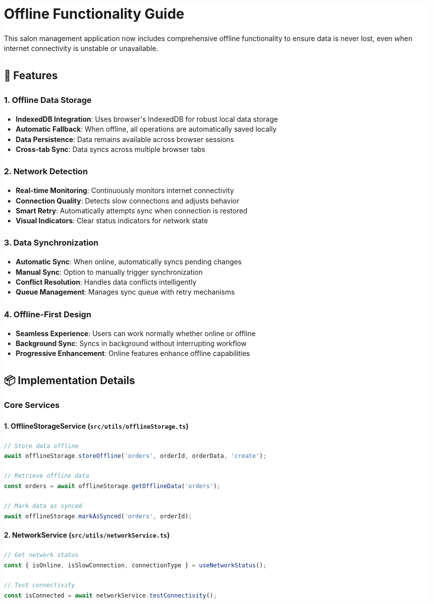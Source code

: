 # Offline Functionality Guide

This salon management application now includes comprehensive offline functionality to ensure data is never lost, even when internet connectivity is unstable or unavailable.

## 🚀 Features

### 1. Offline Data Storage
- **IndexedDB Integration**: Uses browser's IndexedDB for robust local data storage
- **Automatic Fallback**: When offline, all operations are automatically saved locally
- **Data Persistence**: Data remains available across browser sessions
- **Cross-tab Sync**: Data syncs across multiple browser tabs

### 2. Network Detection
- **Real-time Monitoring**: Continuously monitors internet connectivity
- **Connection Quality**: Detects slow connections and adjusts behavior
- **Smart Retry**: Automatically attempts sync when connection is restored
- **Visual Indicators**: Clear status indicators for network state

### 3. Data Synchronization
- **Automatic Sync**: When online, automatically syncs pending changes
- **Manual Sync**: Option to manually trigger synchronization
- **Conflict Resolution**: Handles data conflicts intelligently
- **Queue Management**: Manages sync queue with retry mechanisms

### 4. Offline-First Design
- **Seamless Experience**: Users can work normally whether online or offline
- **Background Sync**: Syncs in background without interrupting workflow
- **Progressive Enhancement**: Online features enhance offline capabilities

## 📦 Implementation Details

### Core Services

#### 1. OfflineStorageService (`src/utils/offlineStorage.ts`)
```typescript
// Store data offline
await offlineStorage.storeOffline('orders', orderId, orderData, 'create');

// Retrieve offline data
const orders = await offlineStorage.getOfflineData('orders');

// Mark data as synced
await offlineStorage.markAsSynced('orders', orderId);
```

#### 2. NetworkService (`src/utils/networkService.ts`)
```typescript
// Get network status
const { isOnline, isSlowConnection, connectionType } = useNetworkStatus();

// Test connectivity
const isConnected = await networkService.testConnectivity();
```
